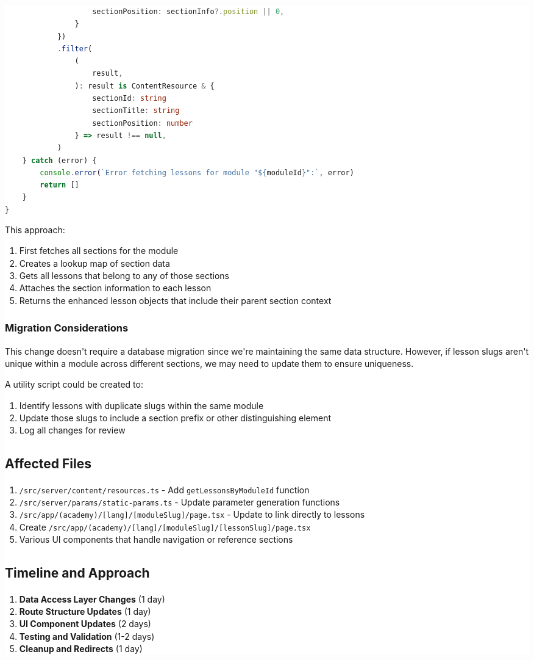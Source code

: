 ```typescript
					sectionPosition: sectionInfo?.position || 0,
				}
			})
			.filter(
				(
					result,
				): result is ContentResource & {
					sectionId: string
					sectionTitle: string
					sectionPosition: number
				} => result !== null,
			)
	} catch (error) {
		console.error(`Error fetching lessons for module "${moduleId}":`, error)
		return []
	}
}
```

This approach:

1. First fetches all sections for the module
2. Creates a lookup map of section data
3. Gets all lessons that belong to any of those sections
4. Attaches the section information to each lesson
5. Returns the enhanced lesson objects that include their parent section context

### Migration Considerations

This change doesn't require a database migration since we're maintaining the same data structure. However, if lesson slugs aren't unique within a module across different sections, we may need to update them to ensure uniqueness.

A utility script could be created to:

1. Identify lessons with duplicate slugs within the same module
2. Update those slugs to include a section prefix or other distinguishing element
3. Log all changes for review

## Affected Files

1. `/src/server/content/resources.ts` - Add `getLessonsByModuleId` function
2. `/src/server/params/static-params.ts` - Update parameter generation functions
3. `/src/app/(academy)/[lang]/[moduleSlug]/page.tsx` - Update to link directly to lessons
4. Create `/src/app/(academy)/[lang]/[moduleSlug]/[lessonSlug]/page.tsx`
5. Various UI components that handle navigation or reference sections

## Timeline and Approach

1. **Data Access Layer Changes** (1 day)
2. **Route Structure Updates** (1 day)
3. **UI Component Updates** (2 days)
4. **Testing and Validation** (1-2 days)
5. **Cleanup and Redirects** (1 day)
